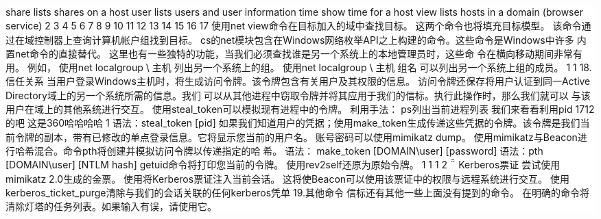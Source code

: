  share lists shares on a host 
 user lists users and user information 
 time show time for a host 
 view lists hosts in a domain (browser service) 
2
3
4
5
6
7
8
9
10
11
12
13
14
15
16
17
使用net view命令在目标加入的域中查找目标。
这两个命令也将填充目标模型。
该命令通过在域控制器上查询计算机帐户组找到目标。
cs的net模块包含在Windows网络枚举API之上构建的命令。这些命令是Windows中许多
内置net命令的直接替代。
这里也有一些独特的功能，当我们必须查找谁是另一个系统上的本地管理员时，这些命
令在横向移动期间非常有用。
例如，
使用net localgroup \\ 主机 列出另一个系统上的组。
使用net localgroup \\ 主机 组名 可以列出另一个系统上组的成员。
1
1
18.信任关系
当用户登录Windows主机时，将生成访问令牌。该令牌包含有关用户及其权限的信息。
访问令牌还保存将用户认证到同一Active Directory域上的另一个系统所需的信息。我们
可以从其他进程中窃取令牌并将其应用于我们的信标。执行此操作时，那么我们就可以
与该用户在域上的其他系统进行交互。
使用steal_token可以模拟现有进程中的令牌。
利用手法：
ps列出当前进程列表
我们来看看利用pid 1712 的吧 这是360哈哈哈哈
1 语法：steal_token [pid]
如果我们知道用户的凭据；使用make_token生成传递这些凭据的令牌。该令牌是我们当
前令牌的副本，带有已修改的单点登录信息。它将显示您当前的用户名。
账号密码可以使用mimikatz dump。
使用mimikatz与Beacon进行哈希混合。命令pth将创建并模拟访问令牌以传递指定的哈
希。
语法： make_token [DOMAIN\user] [password]
语法：pth [DOMAIN\user] [NTLM hash]
getuid命令将打印您当前的令牌。
使用rev2self还原为原始令牌。
1
1
1
2

Kerberos票证
尝试使用mimikatz 2.0生成的金票。
使用将Kerberos票证注入当前会话。
这将使Beacon可以使用该票证中的权限与远程系统进行交互。
使用kerberos_ticket_purge清除与我们的会话关联的任何kerberos凭单
19.其他命令
信标还有其他一些上面没有提到的命令。
在明确的命令将清除灯塔的任务列表。如果输入有误，请使用它。